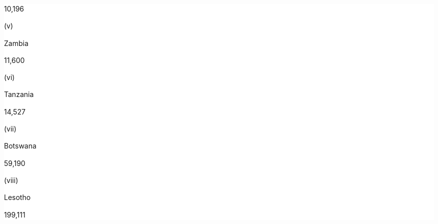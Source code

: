 <td><p>10,196</p></td>

</tr>

<tr>

<td><p></p></td>

<td><p></p></td>

<td><p>(v)</p></td>

<td><p>Zambia</p></td>

<td><p>11,600</p></td>

</tr>

<tr>

<td><p></p></td>

<td><p></p></td>

<td><p>(vi)</p></td>

<td><p>Tanzania</p></td>

<td><p>14,527</p></td>

</tr>

<tr>

<td><p></p></td>

<td><p></p></td>

<td><p>(vii)</p></td>

<td><p>Botswana</p></td>

<td><p>59,190</p></td>

</tr>

<tr>

<td><p></p></td>

<td><p></p></td>

<td><p>(viii)</p></td>

<td><p>Lesotho</p></td>

<td><p>199,111</p></td>

</tr>

<tr>

<td><p></p></td>

<td><p></p></td>
